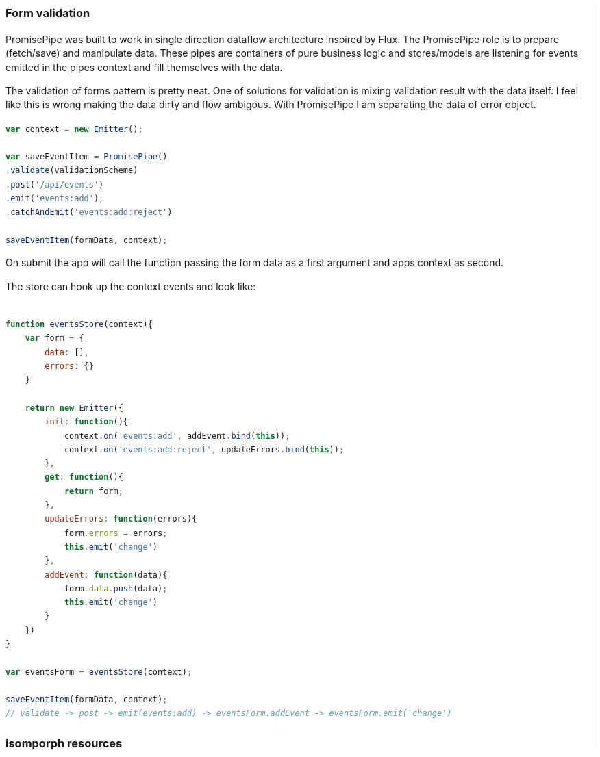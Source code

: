 ### Form validation

PromisePipe was built to work in single direction dataflow architecture inspired by Flux. The PromisePipe role is to prepare (fetch/save) and manipulate data. These pipes are containers of pure business logic and stores/models are listening for events emitted in the pipes context and fill themselves with the data.

The validation of forms pattern is pretty neat. One of solutions for validation is mixing validation result with the data itself. I feel like this is wrong making the data dirty and flow ambigous. With PromisePipe I am separating the data of error object.

```javascript
var context = new Emitter();

var saveEventItem = PromisePipe()
.validate(validationScheme)
.post('/api/events')
.emit('events:add');
.catchAndEmit('events:add:reject')

saveEventItem(formData, context);
```
On submit the app will call the function passing the form data as a first argument and apps context as second.

The store can hook up the context events and look like:
```javascript

function eventsStore(context){
	var form = {
    	data: [],
        errors: {}
    }

    return new Emitter({
    	init: function(){
      		context.on('events:add', addEvent.bind(this));
			context.on('events:add:reject', updateErrors.bind(this));
        },
        get: function(){
        	return form;
        },
        updateErrors: function(errors){
        	form.errors = errors;
            this.emit('change')
        },
        addEvent: function(data){
        	form.data.push(data);
            this.emit('change')
        }
    })
}

var eventsForm = eventsStore(context);

saveEventItem(formData, context);
// validate -> post -> emit(events:add) -> eventsForm.addEvent -> eventsForm.emit('change')
```
### isomporph resources
